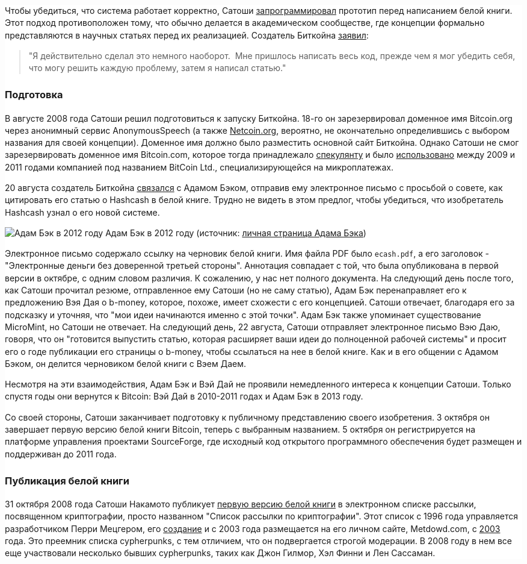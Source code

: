 Чтобы убедиться, что система работает корректно, Сатоши [запрограммировал](https://www.metzdowd.com/pipermail/cryptography/2008-November/014832.html) прототип перед написанием белой книги. Этот подход противоположен тому, что обычно делается в академическом сообществе, где концепции формально представляются в научных статьях перед их реализацией. Создатель Биткойна [заявил](https://www.metzdowd.com/pipermail/cryptography/2008-November/014832.html):

> "Я действительно сделал это немного наоборот. &nbsp;Мне пришлось написать весь код, прежде чем я мог убедить себя, что могу решить каждую проблему, затем я написал статью."

### Подготовка

В августе 2008 года Сатоши решил подготовиться к запуску Биткойна. 18-го он зарезервировал доменное имя Bitcoin.org через анонимный сервис AnonymousSpeech (а также [Netcoin.org](https://twitter.com/orweinberger/status/1573234325046558720), вероятно, не окончательно определившись с выбором названия для своей концепции). Доменное имя должно было разместить основной сайт Биткойна. Однако Сатоши не смог зарезервировать доменное имя Bitcoin.com, которое тогда принадлежало [спекулянту](https://mmalmi.github.io/satoshi/#email-28) и было [использовано](https://web.archive.org/web/20090719065532/http://www.bitcoin.com/) между 2009 и 2011 годами компанией под названием BitCoin Ltd., специализирующейся на микроплатежах.

20 августа создатель Биткойна [связался](https://s3.documentcloud.org/documents/24439625/adam-back-exhibit-ab1-1.pdf) с Адамом Бэком, отправив ему электронное письмо с просьбой о совете, как цитировать его статью о Hashcash в белой книге. Трудно не видеть в этом предлог, чтобы убедиться, что изобретатель Hashcash узнал о его новой системе.

![Адам Бэк в 2012 году](assets/en/20.webp)
Адам Бэк в 2012 году (источник: [личная страница Адама Бэка](http://www.cypherspace.org/adam/))

Электронное письмо содержало ссылку на черновик белой книги. Имя файла PDF было `ecash.pdf`, а его заголовок - "Электронные деньги без доверенной третьей стороны". Аннотация совпадает с той, что была опубликована в первой версии в октябре, с одним словом различия. К сожалению, у нас нет полного документа.
На следующий день после того, как Сатоши прочитал резюме, отправленное ему Сатоши (но не саму статью), Адам Бэк перенаправляет его к предложению Вэя Дая о b-money, которое, похоже, имеет схожести с его концепцией. Сатоши отвечает, благодаря его за подсказку и уточняя, что "мои идеи начинаются именно с этой точки". Адам Бэк также упоминает существование MicroMint, но Сатоши не отвечает.
На следующий день, 22 августа, Сатоши отправляет электронное письмо Вэю Даю, говоря, что он "готовится выпустить статью, которая расширяет ваши идеи до полноценной рабочей системы" и просит его о годе публикации его страницы о b-money, чтобы ссылаться на нее в белой книге. Как и в его общении с Адамом Бэком, он делится черновиком белой книги с Вэем Даем.

Несмотря на эти взаимодействия, Адам Бэк и Вэй Дай не проявили немедленного интереса к концепции Сатоши. Только спустя годы они вернутся к Bitcoin: Вэй Дай в 2010-2011 годах и Адам Бэк в 2013 году.

Со своей стороны, Сатоши заканчивает подготовку к публичному представлению своего изобретения. 3 октября он завершает первую версию белой книги Bitcoin, теперь с выбранным названием. 5 октября он регистрируется на платформе управления проектами SourceForge, где исходный код открытого программного обеспечения будет размещен и поддерживан до 2011 года.

### Публикация белой книги

31 октября 2008 года Сатоши Накамото публикует [первую версию белой книги](assets/pdf/bitcoin-20081003.pdf) в электронном списке рассылки, посвященном криптографии, просто названном "Список рассылки по криптографии". Этот список с 1996 года управляется разработчиком Перри Мецгером, его [создание](https://cypherpunks.venona.com/date/1996/12/msg00102.html) и с 2003 года размещается на его личном сайте, Metdowd.com, с [2003](https://www.metzdowd.com/pipermail/cryptography/2003-April/004484.html) года. Это преемник списка cypherpunks, с тем отличием, что он подвергается строгой модерации. В 2008 году в нем все еще участвовали несколько бывших cypherpunks, таких как Джон Гилмор, Хэл Финни и Лен Сассаман.
